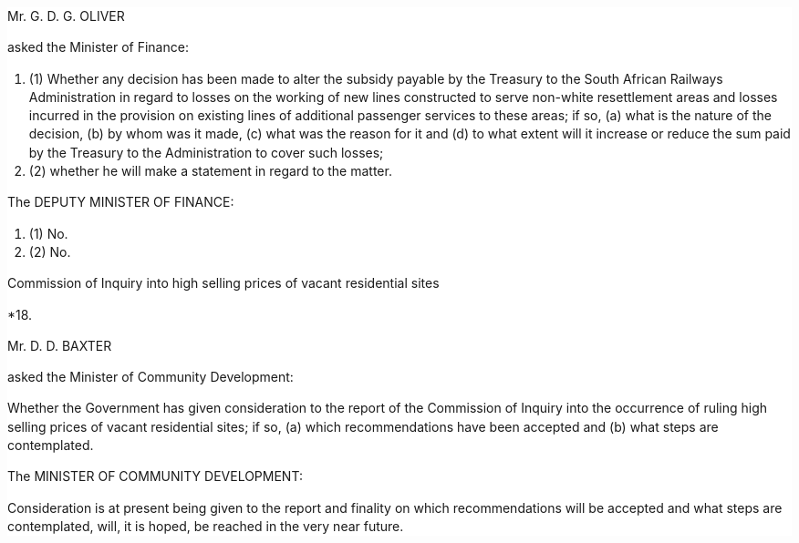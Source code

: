 <from>Mr. G. D. G. OLIVER</from>

<p>asked the Minister of Finance:</p>

<ol>

<li>(1) Whether any decision has been made to alter the subsidy payable by the Treasury to the South African Railways Administration in regard to losses on the working of new lines constructed to serve non-white resettlement areas and losses incurred in the provision on existing lines of additional passenger services to these areas; if so, (a) what is the nature of the decision, (b) by whom was it made, (c) what was the reason for it and (d) to what extent will it increase or reduce the sum paid by the Treasury to the Administration to cover such losses;</li>

<li>(2) whether he will make a statement in regard to the matter.</li>

</ol>

</question>

<answer by="#deputy_minister_of_finance" to="#oliver">

<from>The DEPUTY MINISTER OF FINANCE:</from>

<ol>

<li>(1) No.</li>

<li>(2) No.</li>

</ol>

</answer>

</oralStatements>

<oralStatements>

<heading>Commission of Inquiry into high selling prices of vacant residential sites</heading>

<question by="#baxter" to="#minister_of_community_development">

<num>*18.</num>

<from>Mr. D. D. BAXTER</from>

<p>asked the Minister of Community Development:</p>

<block name="quote">Whether the Government has given consideration to the report of the Commission of Inquiry into the occurrence of ruling high selling prices of vacant residential sites; if so, (a) which recommendations have been accepted and (b) what steps are contemplated.</block>

</question>

<answer by="#minister_of_community_development" to="#baxter">

<from>The MINISTER OF COMMUNITY DEVELOPMENT:</from>

<p>Consideration is at present being given to the report and finality on which recommendations will be accepted and what steps are contemplated, will, it is hoped, be reached in the very near future.</p>

</answer>
